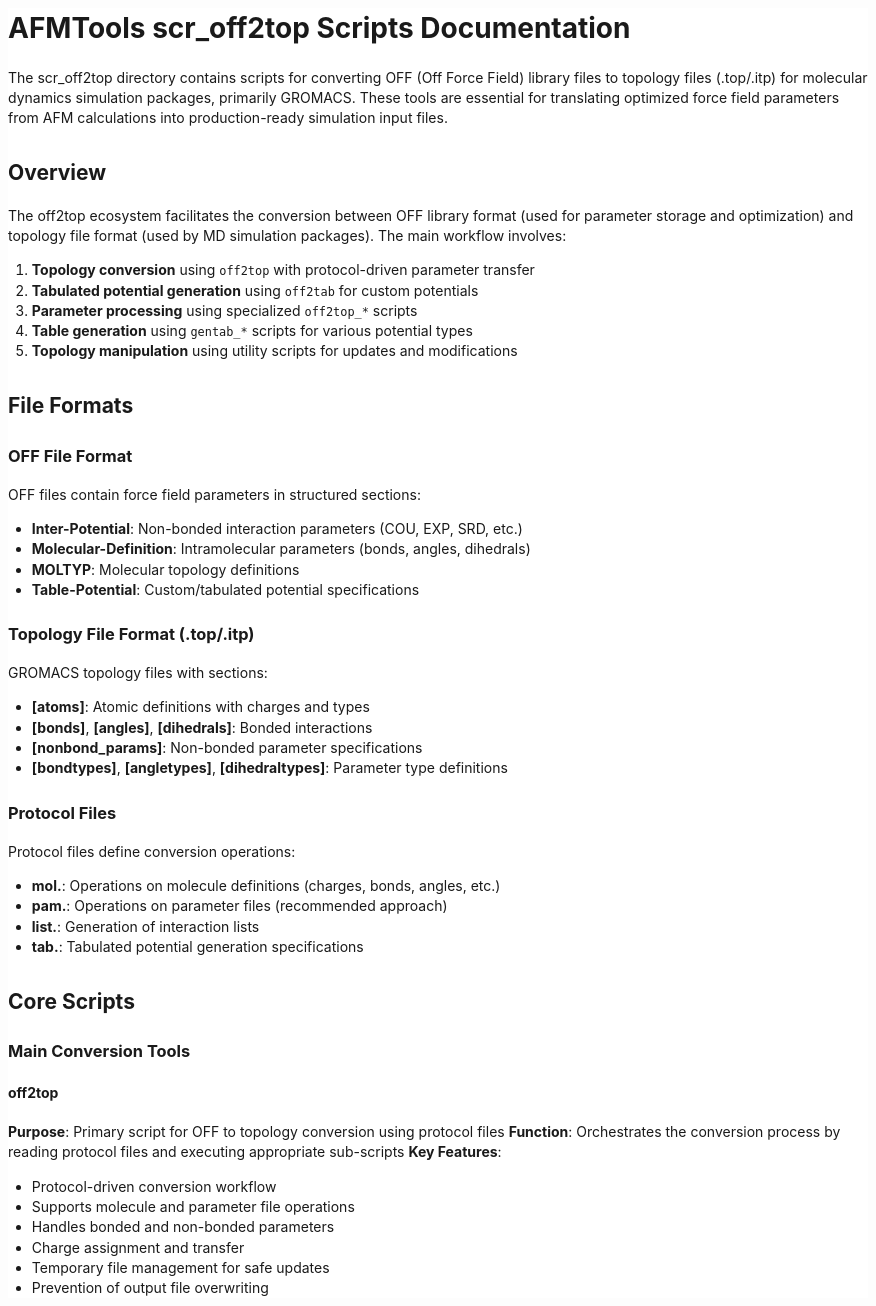 # AFMTools scr_off2top Scripts Documentation

The scr_off2top directory contains scripts for converting OFF (Off Force Field) library files to topology files (.top/.itp) for molecular dynamics simulation packages, primarily GROMACS. These tools are essential for translating optimized force field parameters from AFM calculations into production-ready simulation input files.

## Overview

The off2top ecosystem facilitates the conversion between OFF library format (used for parameter storage and optimization) and topology file format (used by MD simulation packages). The main workflow involves:

1. **Topology conversion** using `off2top` with protocol-driven parameter transfer
2. **Tabulated potential generation** using `off2tab` for custom potentials
3. **Parameter processing** using specialized `off2top_*` scripts
4. **Table generation** using `gentab_*` scripts for various potential types
5. **Topology manipulation** using utility scripts for updates and modifications

## File Formats

### OFF File Format
OFF files contain force field parameters in structured sections:
- **Inter-Potential**: Non-bonded interaction parameters (COU, EXP, SRD, etc.)
- **Molecular-Definition**: Intramolecular parameters (bonds, angles, dihedrals)
- **MOLTYP**: Molecular topology definitions
- **Table-Potential**: Custom/tabulated potential specifications

### Topology File Format (.top/.itp)
GROMACS topology files with sections:
- **[atoms]**: Atomic definitions with charges and types
- **[bonds]**, **[angles]**, **[dihedrals]**: Bonded interactions
- **[nonbond_params]**: Non-bonded parameter specifications
- **[bondtypes]**, **[angletypes]**, **[dihedraltypes]**: Parameter type definitions

### Protocol Files
Protocol files define conversion operations:
- **mol.**: Operations on molecule definitions (charges, bonds, angles, etc.)
- **pam.**: Operations on parameter files (recommended approach)
- **list.**: Generation of interaction lists
- **tab.**: Tabulated potential generation specifications

## Core Scripts

### Main Conversion Tools

#### off2top
**Purpose**: Primary script for OFF to topology conversion using protocol files
**Function**: Orchestrates the conversion process by reading protocol files and executing appropriate sub-scripts
**Key Features**:
- Protocol-driven conversion workflow
- Supports molecule and parameter file operations
- Handles bonded and non-bonded parameters
- Charge assignment and transfer
- Temporary file management for safe updates
- Prevention of output file overwriting
